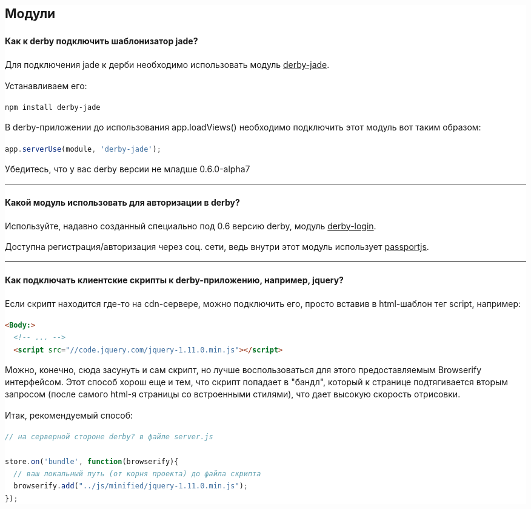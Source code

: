 
## Модули

#### Как к derby подключить шаблонизатор jade?
Для подключения jade к дерби необходимо использовать модуль [derby-jade](https://github.com/cray0000/derby-jade).

Устанавливаем его:
```bash
npm install derby-jade
```
В derby-приложении до использования app.loadViews() необходимо подключить этот модуль вот таким образом:
```js
app.serverUse(module, 'derby-jade');
```
Убедитесь, что у вас derby версии не младше 0.6.0-alpha7

---
#### Какой модуль использовать для авторизации в derby?

Используйте, надавно созданный специально под 0.6 версию derby, модуль [derby-login](https://github.com/vmakhaev/derby-login).

Доступна регистрация/авторизация через соц. сети, ведь внутри этот модуль использует [passportjs](passportjs.org).

---
#### Как подключать клиентские скрипты к derby-приложению, например, jquery?

Если скрипт находится где-то на cdn-сервере, можно подключить его, просто вставив в html-шаблон тег script, например:

```html
<Body:>
  <!-- ... -->
  <script src="//code.jquery.com/jquery-1.11.0.min.js"></script>
```
Можно, конечно, сюда засунуть и сам скрипт, но лучше воспользоваться для этого предоставляемым Browserify интерфейсом. Этот способ хорош еще и тем, что скрипт попадает в "бандл", который к странице подтягивается вторым запросом (после самого html-я страницы со встроенными стилями), что дает высокую скорость отрисовки.

Итак, рекомендуемый способ:

```js
// на серверной стороне derby? в файле server.js

store.on('bundle', function(browserify){
  // ваш локальный путь (от корня проекта) до файла скрипта
  browserify.add("../js/minified/jquery-1.11.0.min.js");
});
```
